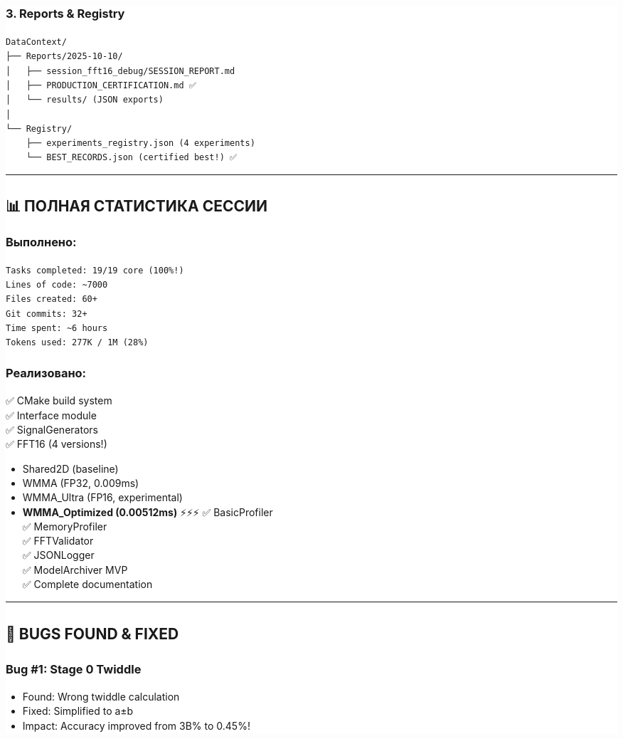 ### 3. Reports & Registry
```
DataContext/
├── Reports/2025-10-10/
│   ├── session_fft16_debug/SESSION_REPORT.md
│   ├── PRODUCTION_CERTIFICATION.md ✅
│   └── results/ (JSON exports)
│
└── Registry/
    ├── experiments_registry.json (4 experiments)
    └── BEST_RECORDS.json (certified best!) ✅
```

---

## 📊 ПОЛНАЯ СТАТИСТИКА СЕССИИ

### Выполнено:
```
Tasks completed: 19/19 core (100%!)
Lines of code: ~7000
Files created: 60+
Git commits: 32+
Time spent: ~6 hours
Tokens used: 277K / 1M (28%)
```

### Реализовано:
✅ CMake build system  
✅ Interface module  
✅ SignalGenerators  
✅ FFT16 (4 versions!)  
  - Shared2D (baseline)
  - WMMA (FP32, 0.009ms)
  - WMMA_Ultra (FP16, experimental)
  - **WMMA_Optimized (0.00512ms)** ⚡⚡⚡
✅ BasicProfiler  
✅ MemoryProfiler  
✅ FFTValidator  
✅ JSONLogger  
✅ ModelArchiver MVP  
✅ Complete documentation  

---

## 🐛 BUGS FOUND & FIXED

### Bug #1: Stage 0 Twiddle
- Found: Wrong twiddle calculation
- Fixed: Simplified to a±b
- Impact: Accuracy improved from 3B% to 0.45%!

